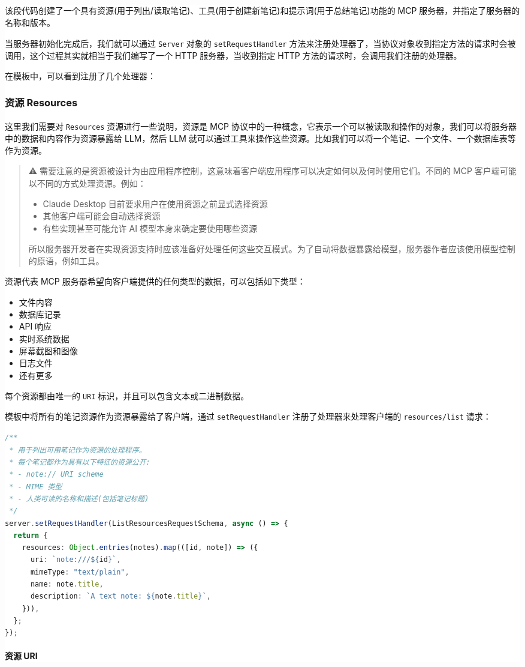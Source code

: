 该段代码创建了一个具有资源(用于列出/读取笔记)、工具(用于创建新笔记)和提示词(用于总结笔记)功能的 MCP 服务器，并指定了服务器的名称和版本。

当服务器初始化完成后，我们就可以通过 `Server` 对象的 `setRequestHandler` 方法来注册处理器了，当协议对象收到指定方法的请求时会被调用，这个过程其实就相当于我们编写了一个 HTTP 服务器，当收到指定 HTTP 方法的请求时，会调用我们注册的处理器。

在模板中，可以看到注册了几个处理器：

### 资源 Resources

这里我们需要对 `Resources` 资源进行一些说明，资源是 MCP 协议中的一种概念，它表示一个可以被读取和操作的对象，我们可以将服务器中的数据和内容作为资源暴露给 LLM，然后 LLM 就可以通过工具来操作这些资源。比如我们可以将一个笔记、一个文件、一个数据库表等作为资源。

> ⚠️ 需要注意的是资源被设计为由应用程序控制，这意味着客户端应用程序可以决定如何以及何时使用它们。不同的 MCP 客户端可能以不同的方式处理资源。例如：
>
> - Claude Desktop 目前要求用户在使用资源之前显式选择资源
> - 其他客户端可能会自动选择资源
> - 有些实现甚至可能允许 AI 模型本身来确定要使用哪些资源
>
> 所以服务器开发者在实现资源支持时应该准备好处理任何这些交互模式。为了自动将数据暴露给模型，服务器作者应该使用模型控制的原语，例如工具。

资源代表 MCP 服务器希望向客户端提供的任何类型的数据，可以包括如下类型：

- 文件内容
- 数据库记录
- API 响应
- 实时系统数据
- 屏幕截图和图像
- 日志文件
- 还有更多

每个资源都由唯一的 `URI` 标识，并且可以包含文本或二进制数据。

模板中将所有的笔记资源作为资源暴露给了客户端，通过 `setRequestHandler` 注册了处理器来处理客户端的 `resources/list` 请求：

```typescript
/**
 * 用于列出可用笔记作为资源的处理程序。
 * 每个笔记都作为具有以下特征的资源公开:
 * - note:// URI scheme
 * - MIME 类型
 * - 人类可读的名称和描述(包括笔记标题)
 */
server.setRequestHandler(ListResourcesRequestSchema, async () => {
  return {
    resources: Object.entries(notes).map(([id, note]) => ({
      uri: `note:///${id}`,
      mimeType: "text/plain",
      name: note.title,
      description: `A text note: ${note.title}`,
    })),
  };
});
```

#### 资源 URI
